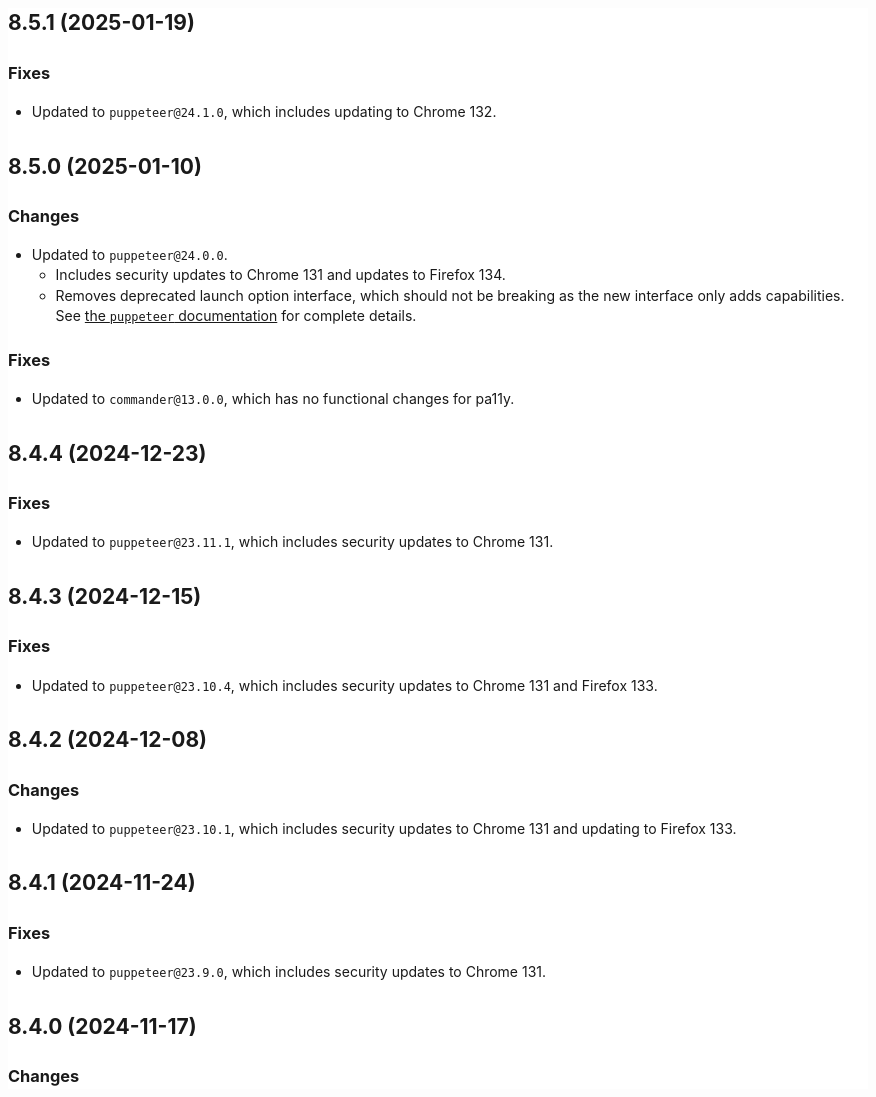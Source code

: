 ## 8.5.1 (2025-01-19)

### Fixes

- Updated to `puppeteer@24.1.0`, which includes updating to Chrome 132.

## 8.5.0 (2025-01-10)

### Changes

- Updated to `puppeteer@24.0.0`.
  - Includes security updates to Chrome 131 and updates to Firefox 134.
  - Removes deprecated launch option interface, which should not be breaking as the new interface only adds capabilities. See [the `puppeteer` documentation](https://pptr.dev/api/puppeteer.launchoptions) for complete details.

### Fixes

- Updated to `commander@13.0.0`, which has no functional changes for pa11y.

## 8.4.4 (2024-12-23)

### Fixes

- Updated to `puppeteer@23.11.1`, which includes security updates to Chrome 131.

## 8.4.3 (2024-12-15)

### Fixes

- Updated to `puppeteer@23.10.4`, which includes security updates to Chrome 131 and Firefox 133.

## 8.4.2 (2024-12-08)

### Changes

- Updated to `puppeteer@23.10.1`, which includes security updates to Chrome 131 and updating to Firefox 133.

## 8.4.1 (2024-11-24)

### Fixes

- Updated to `puppeteer@23.9.0`, which includes security updates to Chrome 131.

## 8.4.0 (2024-11-17)

### Changes
